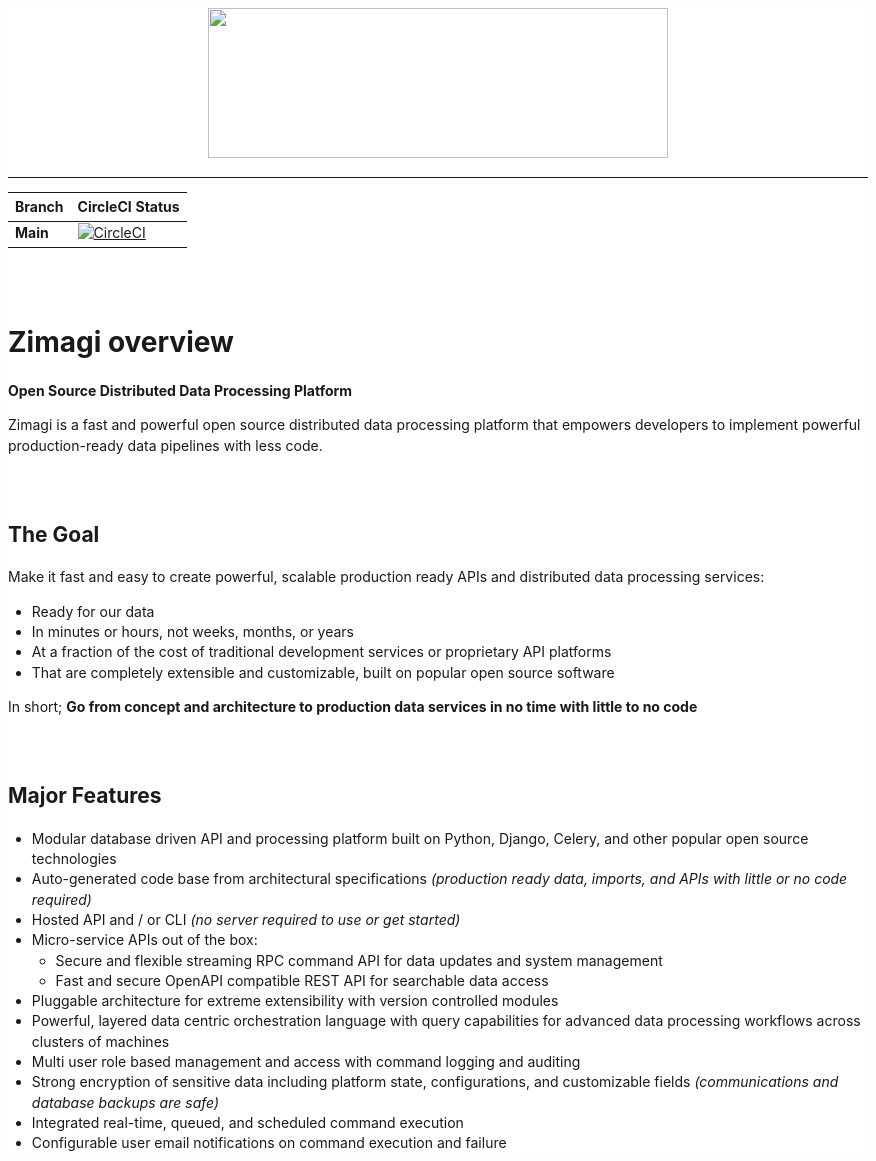 <p align="center">
  <img width="460" height="150" src="docs/_static/images/zimagi-logo.png">
</p>
<hr/>

| Branch       | CircleCI Status   |
| :---------   | :-----------------|
| **Main**  | [![CircleCI](https://circleci.com/gh/zimagi/zimagi/tree/main.svg?style=svg)](https://circleci.com/gh/zimagi/zimagi/tree/main) |

<br/>

# Zimagi overview

**Open Source Distributed Data Processing Platform**

Zimagi is a fast and powerful open source distributed data processing platform that empowers developers to implement powerful production-ready data pipelines with less code.

<br/>

## The Goal

Make it fast and easy to create powerful, scalable production ready APIs and distributed data processing services:

* Ready for our data
* In minutes or hours, not weeks, months, or years
* At a fraction of the cost of traditional development services or proprietary API platforms
* That are completely extensible and customizable, built on popular open source software

In short; **Go from concept and architecture to production data services in no time with little to no code**

<br/>

## Major Features

* Modular database driven API and processing platform built on Python, Django, Celery, and other popular open source technologies
* Auto-generated code base from architectural specifications _(production ready data, imports, and APIs with little or no code required)_
* Hosted API and / or CLI _(no server required to use or get started)_
* Micro-service APIs out of the box:
    * Secure and flexible streaming RPC command API for data updates and system management
    * Fast and secure OpenAPI compatible REST API for searchable data access
* Pluggable architecture for extreme extensibility with version controlled modules
* Powerful, layered data centric orchestration language with query capabilities for advanced data processing workflows across clusters of machines
* Multi user role based management and access with command logging and auditing
* Strong encryption of sensitive data including platform state, configurations, and customizable fields _(communications and database backups are safe)_
* Integrated real-time, queued, and scheduled command execution
* Configurable user email notifications on command execution and failure
